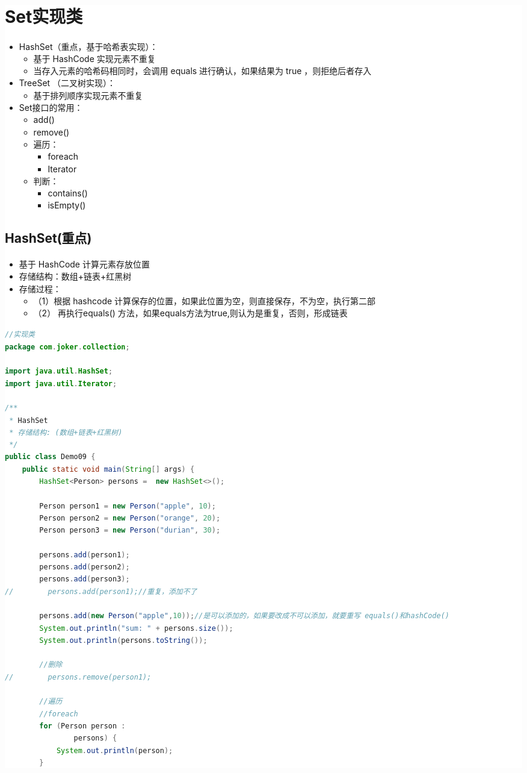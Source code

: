 # Set实现类

- HashSet（重点，基于哈希表实现）：
  - 基于 HashCode 实现元素不重复
  - 当存入元素的哈希码相同时，会调用 equals 进行确认，如果结果为 true ，则拒绝后者存入
- TreeSet （二叉树实现）：
  - 基于排列顺序实现元素不重复
- Set接口的常用：
  - add()
  - remove()
  - 遍历：
    - foreach
    - Iterator
  - 判断：
    - contains()
    - isEmpty()

## HashSet(重点)

- 基于 HashCode 计算元素存放位置
- 存储结构：数组+链表+红黑树
- 存储过程：
  - （1）根据 hashcode 计算保存的位置，如果此位置为空，则直接保存，不为空，执行第二部
  - （2） 再执行equals() 方法，如果equals方法为true,则认为是重复，否则，形成链表

```java 
//实现类
package com.joker.collection;

import java.util.HashSet;
import java.util.Iterator;

/**
 * HashSet
 * 存储结构: (数组+链表+红黑树)
 */
public class Demo09 {
    public static void main(String[] args) {
        HashSet<Person> persons =  new HashSet<>();

        Person person1 = new Person("apple", 10);
        Person person2 = new Person("orange", 20);
        Person person3 = new Person("durian", 30);

        persons.add(person1);
        persons.add(person2);
        persons.add(person3);
//        persons.add(person1);//重复，添加不了

        persons.add(new Person("apple",10));//是可以添加的，如果要改成不可以添加，就要重写 equals()和hashCode()
        System.out.println("sum: " + persons.size());
        System.out.println(persons.toString());

        //删除
//        persons.remove(person1);

        //遍历
        //foreach
        for (Person person :
                persons) {
            System.out.println(person);
        }

```